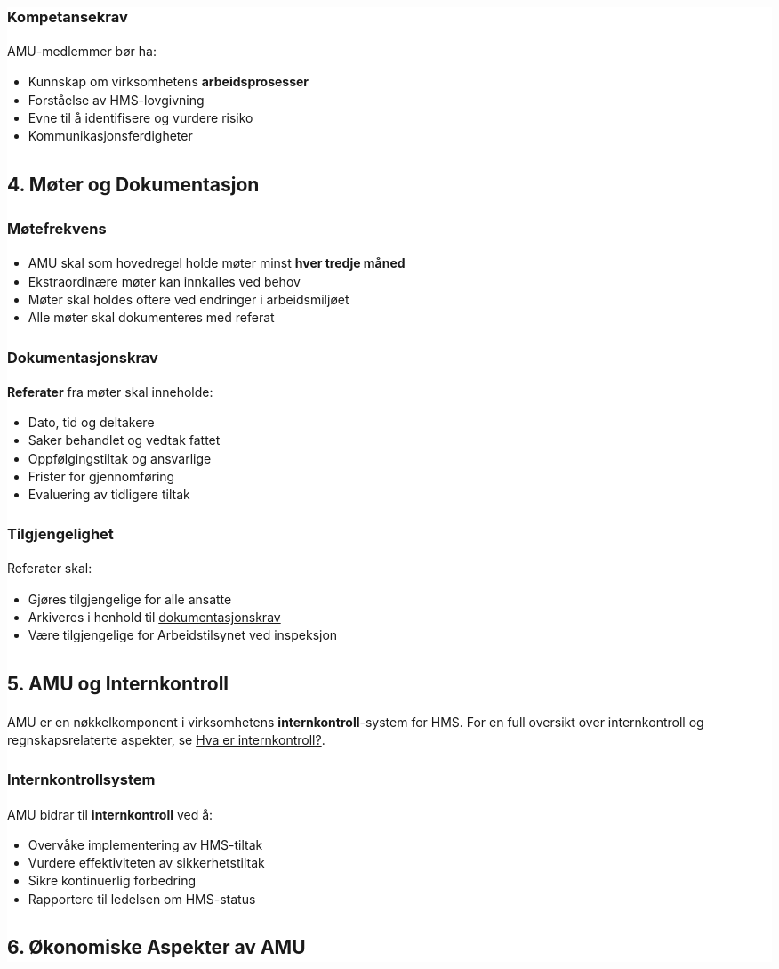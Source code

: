 ### Kompetansekrav

AMU-medlemmer bør ha:

* Kunnskap om virksomhetens **arbeidsprosesser**
* Forståelse av HMS-lovgivning
* Evne til å identifisere og vurdere risiko
* Kommunikasjonsferdigheter

## 4. Møter og Dokumentasjon

### Møtefrekvens

* AMU skal som hovedregel holde møter minst **hver tredje måned**
* Ekstraordinære møter kan innkalles ved behov
* Møter skal holdes oftere ved endringer i arbeidsmiljøet
* Alle møter skal dokumenteres med referat

### Dokumentasjonskrav

**Referater** fra møter skal inneholde:

* Dato, tid og deltakere
* Saker behandlet og vedtak fattet
* Oppfølgingstiltak og ansvarlige
* Frister for gjennomføring
* Evaluering av tidligere tiltak

### Tilgjengelighet

Referater skal:

* Gjøres tilgjengelige for alle ansatte
* Arkiveres i henhold til [dokumentasjonskrav](/blogs/regnskap/hva-er-dokumentasjon-regnskap-bokforing "Hva er dokumentasjon i regnskap og bokføring? Komplett Guide")
* Være tilgjengelige for Arbeidstilsynet ved inspeksjon

## 5. AMU og Internkontroll

AMU er en nøkkelkomponent i virksomhetens **internkontroll**-system for HMS. For en full oversikt over internkontroll og regnskapsrelaterte aspekter, se [Hva er internkontroll?](/blogs/regnskap/hva-er-internkontroll "Hva er internkontroll? Komplett Guide til Internkontroll og Regnskap").

### Internkontrollsystem

AMU bidrar til **internkontroll** ved å:

* Overvåke implementering av HMS-tiltak
* Vurdere effektiviteten av sikkerhetstiltak
* Sikre kontinuerlig forbedring
* Rapportere til ledelsen om HMS-status

## 6. Økonomiske Aspekter av AMU
